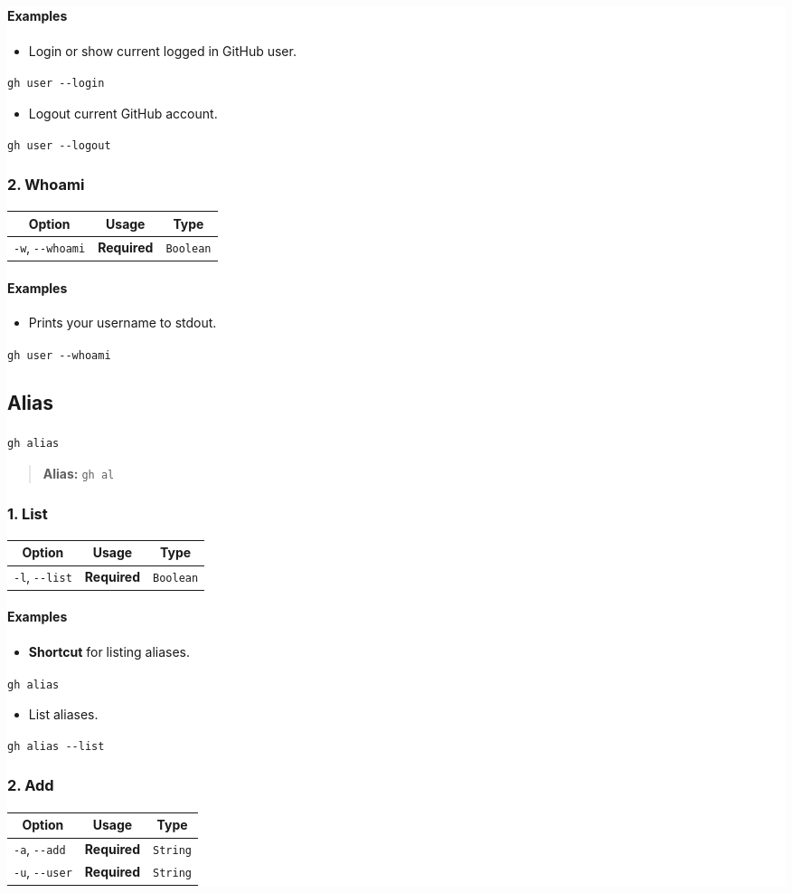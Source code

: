 #### Examples

* Login or show current logged in GitHub user.

```
gh user --login
```

* Logout current GitHub account.

```
gh user --logout
```

### 2. Whoami

Option             | Usage        | Type
---                | ---          | ---
`-w`, `--whoami`   | **Required** | `Boolean`

#### Examples

* Prints your username to stdout.

```
gh user --whoami
```

## Alias

```
gh alias
```

> **Alias:** `gh al`

### 1. List

Option            | Usage        | Type
---               | ---          | ---
`-l`, `--list`    | **Required** | `Boolean`

#### Examples

* **Shortcut** for listing aliases.

```
gh alias
```

* List aliases.

```
gh alias --list
```

### 2. Add

Option            | Usage        | Type
---               | ---          | ---
`-a`, `--add`     | **Required** | `String`
`-u`, `--user`    | **Required** | `String`

